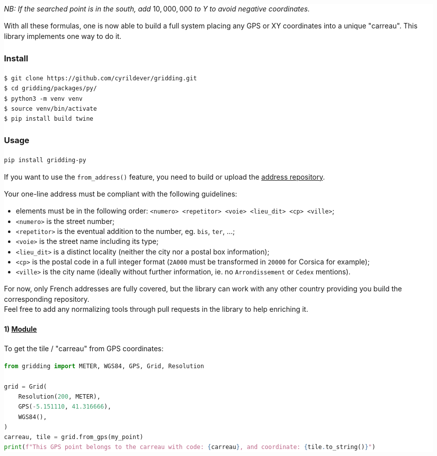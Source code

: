 _NB: If the searched point is in the south, add_ $10,000,000$ _to_ $Y$ _to avoid negative coordinates._

With all these formulas, one is now able to build a full system placing any GPS or XY coordinates into a unique "carreau". This library implements one way to do it.


### Install

```console
$ git clone https://github.com/cyrildever/gridding.git
$ cd gridding/packages/py/
$ python3 -m venv venv
$ source venv/bin/activate
$ pip install build twine
```


### Usage

```console
pip install gridding-py
```

If you want to use the `from_address()` feature, you need to build or upload the [address repository](https://huggingface.co/datasets/cyrildever/gridding/blob/main/fr_address_repository.csv.gz).

Your one-line address must be compliant with the following guidelines:
- elements must be in the following order: `<numero> <repetitor> <voie> <lieu_dit> <cp> <ville>`;
- `<numero>` is the street number;
- `<repetitor>` is the eventual addition to the number, eg. `bis`, `ter`, ...;
- `<voie>` is the street name including its type;
- `<lieu_dit>` is a distinct locality (neither the city nor a postal box information);
- `<cp>` is the postal code in a full integer format (`2A000` must be transformed in `20000` for Corsica for example);
- `<ville>` is the city name (ideally without further information, ie. no `Arrondissement` or `Cedex` mentions).

For now, only French addresses are fully covered, but the library can work with any other country providing you build the corresponding repository.\
Feel free to add any normalizing tools through pull requests in the library to help enriching it.

#### 1) <u>Module</u>

To get the tile / "carreau" from GPS coordinates:
```python
from gridding import METER, WGS84, GPS, Grid, Resolution

grid = Grid(
    Resolution(200, METER),
    GPS(-5.151110, 41.316666),
    WGS84(),
)
carreau, tile = grid.from_gps(my_point)
print(f"This GPS point belongs to the carreau with code: {carreau}, and coordinate: {tile.to_string()}")
```
